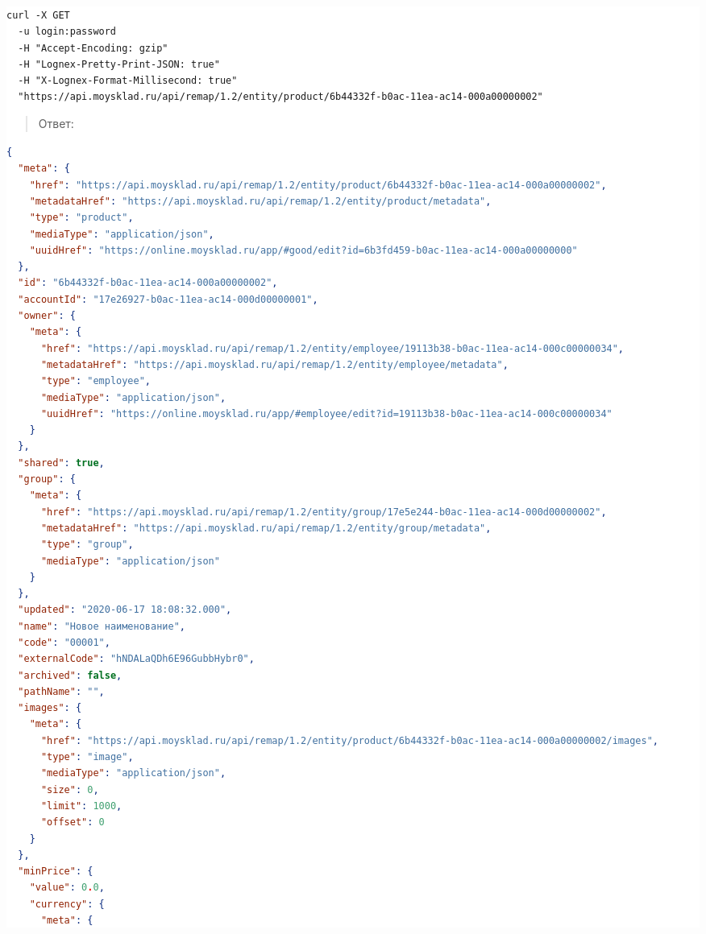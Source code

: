 ``` shell
curl -X GET 
  -u login:password
  -H "Accept-Encoding: gzip" 
  -H "Lognex-Pretty-Print-JSON: true" 
  -H "X-Lognex-Format-Millisecond: true" 
  "https://api.moysklad.ru/api/remap/1.2/entity/product/6b44332f-b0ac-11ea-ac14-000a00000002"
```

> Ответ:

```json
{
  "meta": {
    "href": "https://api.moysklad.ru/api/remap/1.2/entity/product/6b44332f-b0ac-11ea-ac14-000a00000002",
    "metadataHref": "https://api.moysklad.ru/api/remap/1.2/entity/product/metadata",
    "type": "product",
    "mediaType": "application/json",
    "uuidHref": "https://online.moysklad.ru/app/#good/edit?id=6b3fd459-b0ac-11ea-ac14-000a00000000"
  },
  "id": "6b44332f-b0ac-11ea-ac14-000a00000002",
  "accountId": "17e26927-b0ac-11ea-ac14-000d00000001",
  "owner": {
    "meta": {
      "href": "https://api.moysklad.ru/api/remap/1.2/entity/employee/19113b38-b0ac-11ea-ac14-000c00000034",
      "metadataHref": "https://api.moysklad.ru/api/remap/1.2/entity/employee/metadata",
      "type": "employee",
      "mediaType": "application/json",
      "uuidHref": "https://online.moysklad.ru/app/#employee/edit?id=19113b38-b0ac-11ea-ac14-000c00000034"
    }
  },
  "shared": true,
  "group": {
    "meta": {
      "href": "https://api.moysklad.ru/api/remap/1.2/entity/group/17e5e244-b0ac-11ea-ac14-000d00000002",
      "metadataHref": "https://api.moysklad.ru/api/remap/1.2/entity/group/metadata",
      "type": "group",
      "mediaType": "application/json"
    }
  },
  "updated": "2020-06-17 18:08:32.000",
  "name": "Новое наименование",
  "code": "00001",
  "externalCode": "hNDALaQDh6E96GubbHybr0",
  "archived": false,
  "pathName": "",
  "images": {
    "meta": {
      "href": "https://api.moysklad.ru/api/remap/1.2/entity/product/6b44332f-b0ac-11ea-ac14-000a00000002/images",
      "type": "image",
      "mediaType": "application/json",
      "size": 0,
      "limit": 1000,
      "offset": 0
    }
  },
  "minPrice": {
    "value": 0.0,
    "currency": {
      "meta": {
```